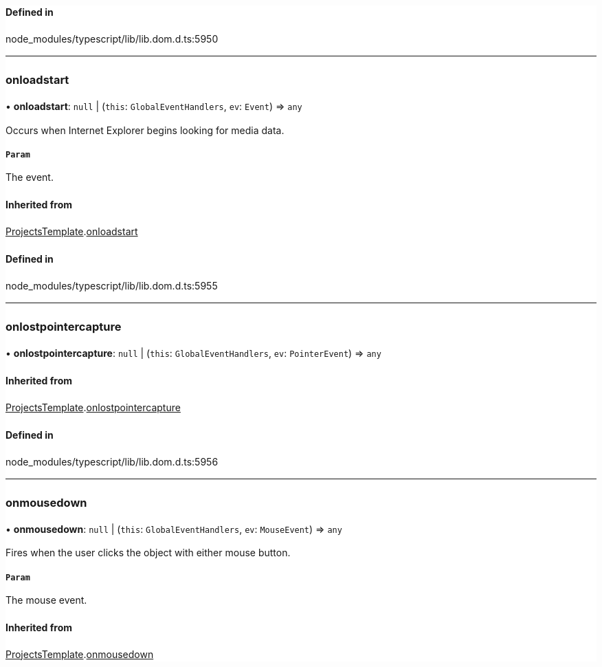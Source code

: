#### Defined in

node_modules/typescript/lib/lib.dom.d.ts:5950

___

### onloadstart

• **onloadstart**: ``null`` \| (`this`: `GlobalEventHandlers`, `ev`: `Event`) => `any`

Occurs when Internet Explorer begins looking for media data.

**`Param`**

The event.

#### Inherited from

[ProjectsTemplate](components_profileProjects_profile_projects_template.ProjectsTemplate.md).[onloadstart](components_profileProjects_profile_projects_template.ProjectsTemplate.md#onloadstart)

#### Defined in

node_modules/typescript/lib/lib.dom.d.ts:5955

___

### onlostpointercapture

• **onlostpointercapture**: ``null`` \| (`this`: `GlobalEventHandlers`, `ev`: `PointerEvent`) => `any`

#### Inherited from

[ProjectsTemplate](components_profileProjects_profile_projects_template.ProjectsTemplate.md).[onlostpointercapture](components_profileProjects_profile_projects_template.ProjectsTemplate.md#onlostpointercapture)

#### Defined in

node_modules/typescript/lib/lib.dom.d.ts:5956

___

### onmousedown

• **onmousedown**: ``null`` \| (`this`: `GlobalEventHandlers`, `ev`: `MouseEvent`) => `any`

Fires when the user clicks the object with either mouse button.

**`Param`**

The mouse event.

#### Inherited from

[ProjectsTemplate](components_profileProjects_profile_projects_template.ProjectsTemplate.md).[onmousedown](components_profileProjects_profile_projects_template.ProjectsTemplate.md#onmousedown)
